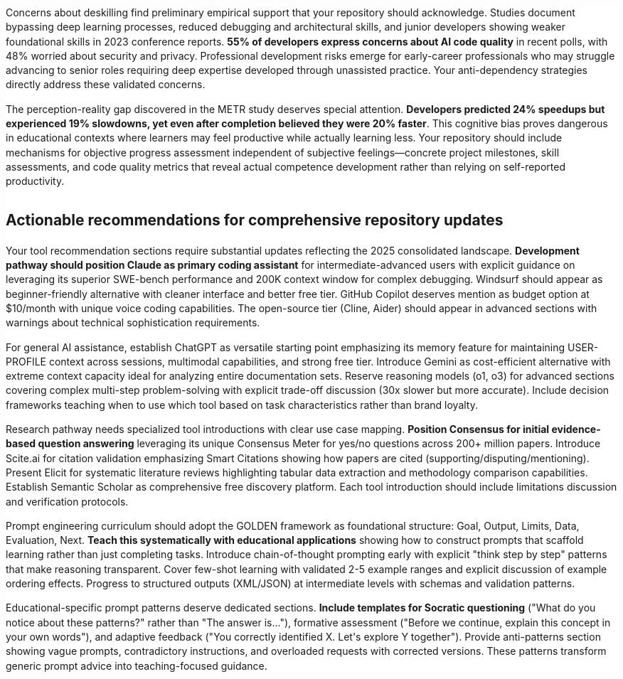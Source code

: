Concerns about deskilling find preliminary empirical support that your repository should acknowledge. Studies document bypassing deep learning processes, reduced debugging and architectural skills, and junior developers showing weaker foundational skills in 2023 conference reports. **55% of developers express concerns about AI code quality** in recent polls, with 48% worried about security and privacy. Professional development risks emerge for early-career professionals who may struggle advancing to senior roles requiring deep expertise developed through unassisted practice. Your anti-dependency strategies directly address these validated concerns.

The perception-reality gap discovered in the METR study deserves special attention. **Developers predicted 24% speedups but experienced 19% slowdowns, yet even after completion believed they were 20% faster**. This cognitive bias proves dangerous in educational contexts where learners may feel productive while actually learning less. Your repository should include mechanisms for objective progress assessment independent of subjective feelings—concrete project milestones, skill assessments, and code quality metrics that reveal actual competence development rather than relying on self-reported productivity.

## Actionable recommendations for comprehensive repository updates

Your tool recommendation sections require substantial updates reflecting the 2025 consolidated landscape. **Development pathway should position Claude as primary coding assistant** for intermediate-advanced users with explicit guidance on leveraging its superior SWE-bench performance and 200K context window for complex debugging. Windsurf should appear as beginner-friendly alternative with cleaner interface and better free tier. GitHub Copilot deserves mention as budget option at $10/month with unique voice coding capabilities. The open-source tier (Cline, Aider) should appear in advanced sections with warnings about technical sophistication requirements.

For general AI assistance, establish ChatGPT as versatile starting point emphasizing its memory feature for maintaining USER-PROFILE context across sessions, multimodal capabilities, and strong free tier. Introduce Gemini as cost-efficient alternative with extreme context capacity ideal for analyzing entire documentation sets. Reserve reasoning models (o1, o3) for advanced sections covering complex multi-step problem-solving with explicit trade-off discussion (30x slower but more accurate). Include decision frameworks teaching when to use which tool based on task characteristics rather than brand loyalty.

Research pathway needs specialized tool introductions with clear use case mapping. **Position Consensus for initial evidence-based question answering** leveraging its unique Consensus Meter for yes/no questions across 200+ million papers. Introduce Scite.ai for citation validation emphasizing Smart Citations showing how papers are cited (supporting/disputing/mentioning). Present Elicit for systematic literature reviews highlighting tabular data extraction and methodology comparison capabilities. Establish Semantic Scholar as comprehensive free discovery platform. Each tool introduction should include limitations discussion and verification protocols.

Prompt engineering curriculum should adopt the GOLDEN framework as foundational structure: Goal, Output, Limits, Data, Evaluation, Next. **Teach this systematically with educational applications** showing how to construct prompts that scaffold learning rather than just completing tasks. Introduce chain-of-thought prompting early with explicit "think step by step" patterns that make reasoning transparent. Cover few-shot learning with validated 2-5 example ranges and explicit discussion of example ordering effects. Progress to structured outputs (XML/JSON) at intermediate levels with schemas and validation patterns.

Educational-specific prompt patterns deserve dedicated sections. **Include templates for Socratic questioning** ("What do you notice about these patterns?" rather than "The answer is..."), formative assessment ("Before we continue, explain this concept in your own words"), and adaptive feedback ("You correctly identified X. Let's explore Y together"). Provide anti-patterns section showing vague prompts, contradictory instructions, and overloaded requests with corrected versions. These patterns transform generic prompt advice into teaching-focused guidance.
